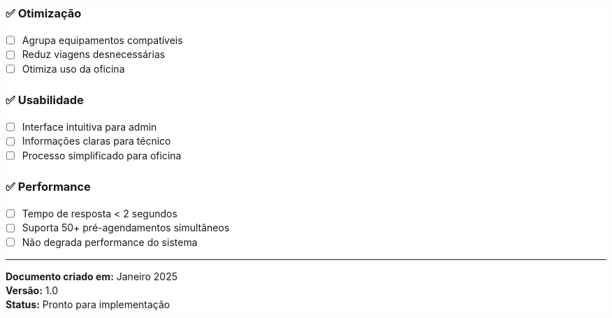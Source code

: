 ### ✅ Otimização
- [ ] Agrupa equipamentos compatíveis
- [ ] Reduz viagens desnecessárias
- [ ] Otimiza uso da oficina

### ✅ Usabilidade
- [ ] Interface intuitiva para admin
- [ ] Informações claras para técnico
- [ ] Processo simplificado para oficina

### ✅ Performance
- [ ] Tempo de resposta < 2 segundos
- [ ] Suporta 50+ pré-agendamentos simultâneos
- [ ] Não degrada performance do sistema

---

**Documento criado em:** Janeiro 2025  
**Versão:** 1.0  
**Status:** Pronto para implementação

